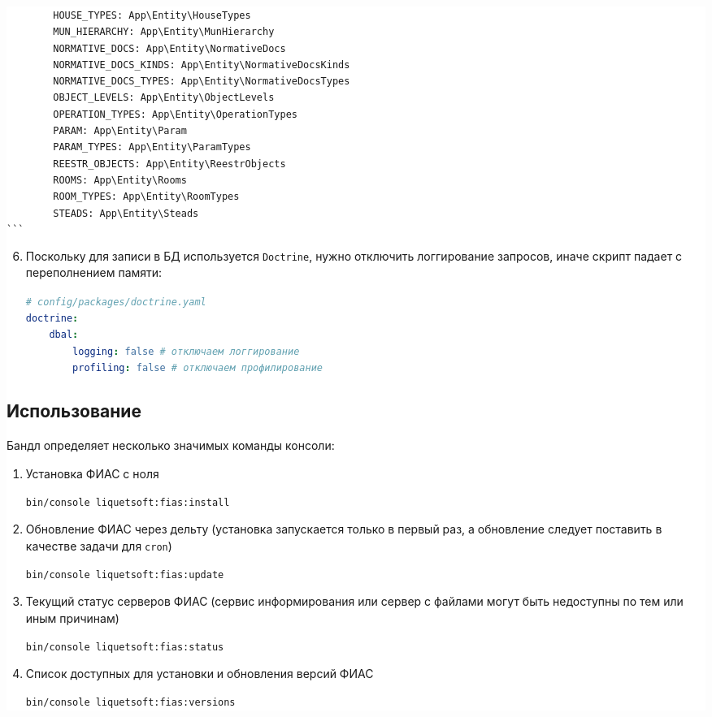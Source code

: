             HOUSE_TYPES: App\Entity\HouseTypes
            MUN_HIERARCHY: App\Entity\MunHierarchy
            NORMATIVE_DOCS: App\Entity\NormativeDocs
            NORMATIVE_DOCS_KINDS: App\Entity\NormativeDocsKinds
            NORMATIVE_DOCS_TYPES: App\Entity\NormativeDocsTypes
            OBJECT_LEVELS: App\Entity\ObjectLevels
            OPERATION_TYPES: App\Entity\OperationTypes
            PARAM: App\Entity\Param
            PARAM_TYPES: App\Entity\ParamTypes
            REESTR_OBJECTS: App\Entity\ReestrObjects
            ROOMS: App\Entity\Rooms
            ROOM_TYPES: App\Entity\RoomTypes
            STEADS: App\Entity\Steads
    ```

6. Поскольку для записи в БД используется `Doctrine`, нужно отключить логгирование запросов, иначе скрипт падает с переполнением памяти:

    ```yaml
    # config/packages/doctrine.yaml
    doctrine:
        dbal:
            logging: false # отключаем логгирование
            profiling: false # отключаем профилирование
    ```



Использование
-------------

Бандл определяет несколько значимых команды консоли:

1. Установка ФИАС с ноля

    ```bash
    bin/console liquetsoft:fias:install
    ```

2. Обновление ФИАС через дельту (установка запускается только в первый раз, а обновление следует поставить в качестве задачи для `cron`)

    ```bash
    bin/console liquetsoft:fias:update
    ```

3. Текущий статус серверов ФИАС (сервис информирования или сервер с файлами могут быть недоступны по тем или иным причинам)

    ```bash
    bin/console liquetsoft:fias:status
    ```

4. Список доступных для установки и обновления версий ФИАС

    ```bash
    bin/console liquetsoft:fias:versions
    ```
